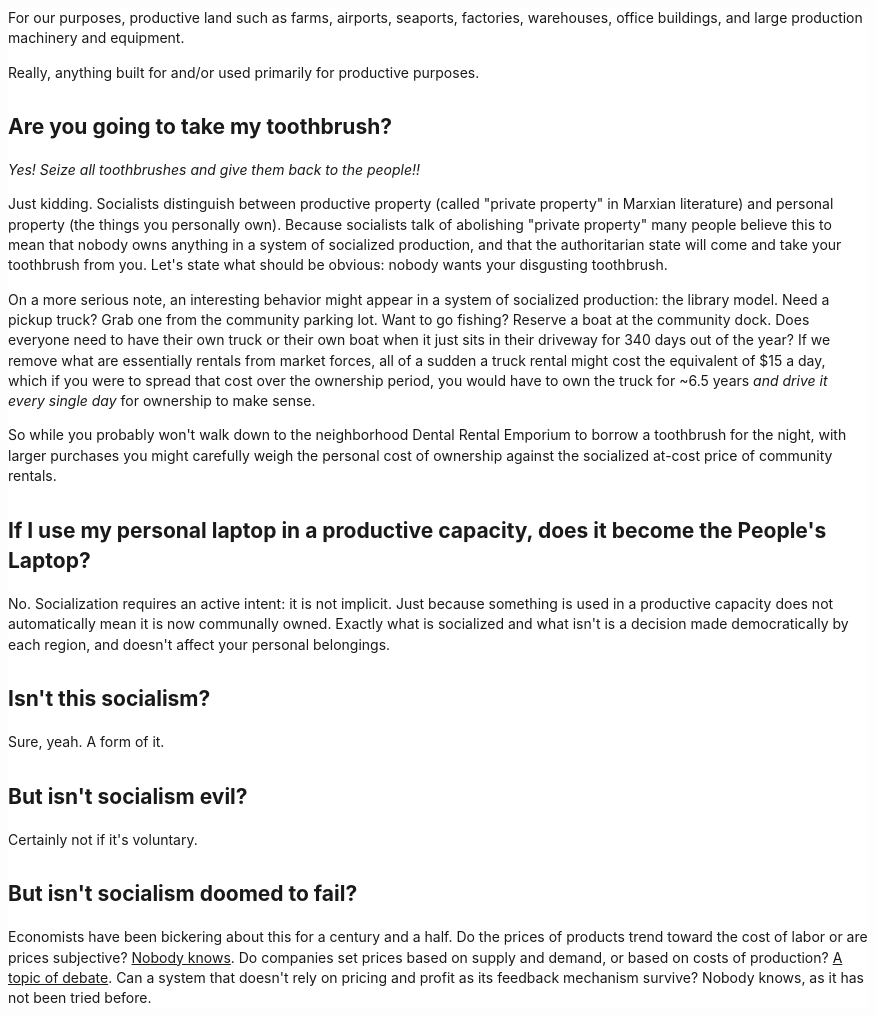 For our purposes, productive land such as farms, airports, seaports, factories, warehouses, office buildings, and large production machinery and equipment.

Really, anything built for and/or used primarily for productive purposes.

## Are you going to take my toothbrush?

*Yes! Seize all toothbrushes and give them back to the people!!*

Just kidding. Socialists distinguish between productive property (called "private property" in Marxian literature) and personal property (the things you personally own). Because socialists talk of abolishing "private property" many people believe this to mean that nobody owns anything in a system of socialized production, and that the authoritarian state will come and take your toothbrush from you. Let's state what should be obvious: nobody wants your disgusting toothbrush.

On a more serious note, an interesting behavior might appear in a system of socialized production: the library model. Need a pickup truck? Grab one from the community parking lot. Want to go fishing? Reserve a boat at the community dock. Does everyone need to have their own truck or their own boat when it just sits in their driveway for 340 days out of the year? If we remove what are essentially rentals from market forces, all of a sudden a truck rental might cost the equivalent of $15 a day, which if you were to spread that cost over the ownership period, you would have to own the truck for ~6.5 years *and drive it every single day* for ownership to make sense.

So while you probably won't walk down to the neighborhood Dental Rental Emporium to borrow a toothbrush for the night, with larger purchases you might carefully weigh the personal cost of ownership against the socialized at-cost price of community rentals.

## If I use my personal laptop in a productive capacity, does it become the People's Laptop?

No. Socialization requires an active intent: it is not implicit. Just because something is used in a productive capacity does not automatically mean it is now communally owned. Exactly what is socialized and what isn't is a decision made democratically by each region, and doesn't affect your personal belongings.

## Isn't this socialism?

Sure, yeah. A form of it.

## But isn't socialism evil?

Certainly not if it's voluntary.

## But isn't socialism doomed to fail?

Economists have been bickering about this for a century and a half. Do the prices of products trend toward the cost of labor or are prices subjective? [Nobody knows](http://bnarchives.yorku.ca/308/2/20101200_cockshott_nitzan_bichler_testing_the_ltv_exchange_web.htm). Do companies set prices based on supply and demand, or based on costs of production? [A topic of debate](https://theleftlibertarian.wordpress.com/2013/10/15/critique-of-austrian-price-formation/). Can a system that doesn't rely on pricing and profit as its feedback mechanism survive? Nobody knows, as it has not been tried before.
